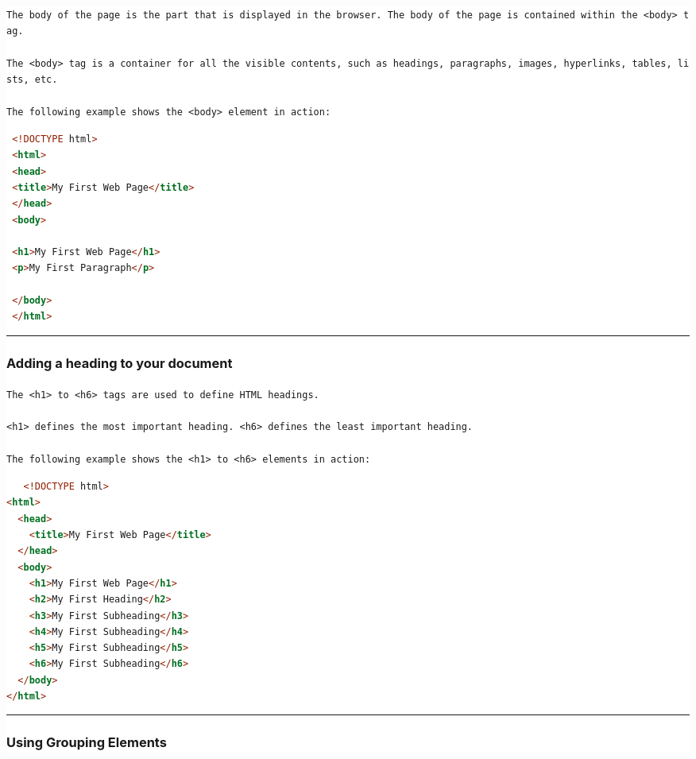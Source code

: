 


    The body of the page is the part that is displayed in the browser. The body of the page is contained within the <body> tag.

    The <body> tag is a container for all the visible contents, such as headings, paragraphs, images, hyperlinks, tables, lists, etc.

    The following example shows the <body> element in action:

``` HTML
 <!DOCTYPE html>
 <html>
 <head>
 <title>My First Web Page</title>
 </head>
 <body>

 <h1>My First Web Page</h1>
 <p>My First Paragraph</p>

 </body>
 </html>
 ```
----------------------------------------------------------------------------------------------------------------------------------------------------------------------------------------------

### Adding a heading to your document



    The <h1> to <h6> tags are used to define HTML headings.

    <h1> defines the most important heading. <h6> defines the least important heading.

    The following example shows the <h1> to <h6> elements in action:

``` HTML
   <!DOCTYPE html>
<html>
  <head>
    <title>My First Web Page</title>
  </head>
  <body>
    <h1>My First Web Page</h1>
    <h2>My First Heading</h2>
    <h3>My First Subheading</h3>
    <h4>My First Subheading</h4>
    <h5>My First Subheading</h5>
    <h6>My First Subheading</h6>
  </body>
</html>


```
----------------------------------------------------------------------------------------------------------------------------------------------------------------------------------------------
### Using Grouping Elements
